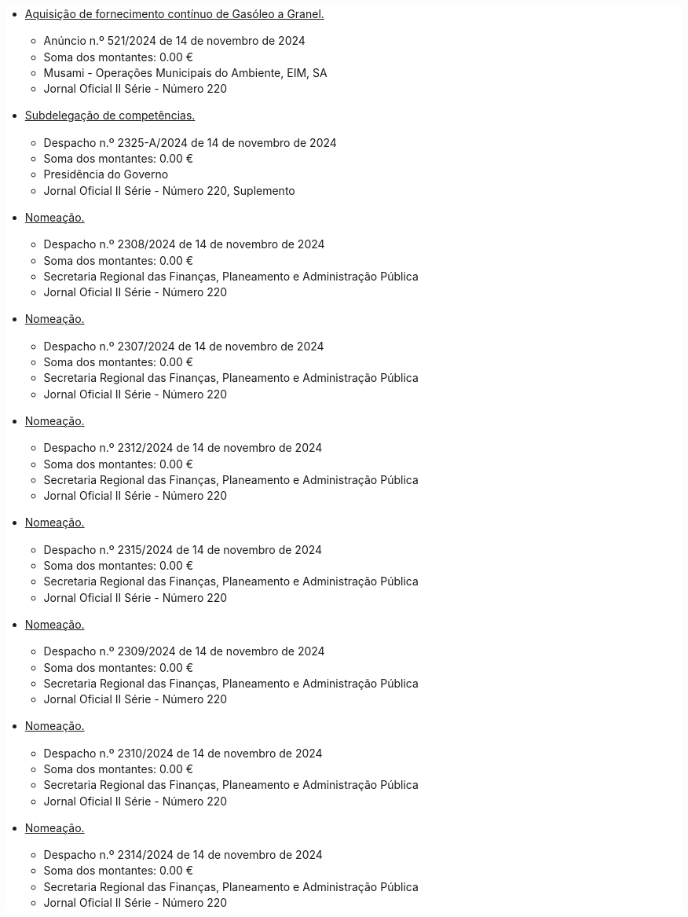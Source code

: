 * [Aquisição de fornecimento contínuo de Gasóleo a Granel.](https://jo.azores.gov.pt/#/ato/f9405e77-15bf-41e3-a51e-52c630ec29df)
  * Anúncio n.º 521/2024 de 14 de novembro de 2024
  * Soma dos montantes: 0.00 €
  * Musami - Operações Municipais do Ambiente, EIM, SA
  * Jornal Oficial II Série - Número 220

* [Subdelegação de  competências.](https://jo.azores.gov.pt/#/ato/7e8593ec-d014-4ab7-ac46-feb5d3a5d77b)
  * Despacho n.º 2325-A/2024 de 14 de novembro de 2024
  * Soma dos montantes: 0.00 €
  * Presidência do Governo
  * Jornal Oficial II Série - Número 220, Suplemento

* [Nomeação.](https://jo.azores.gov.pt/#/ato/819a5299-1d66-4e2c-be23-dcf965d2f6db)
  * Despacho n.º 2308/2024 de 14 de novembro de 2024
  * Soma dos montantes: 0.00 €
  * Secretaria Regional das Finanças, Planeamento e Administração Pública
  * Jornal Oficial II Série - Número 220

* [Nomeação.](https://jo.azores.gov.pt/#/ato/6afdffb9-c4a7-4184-abed-d69c01f75c10)
  * Despacho n.º 2307/2024 de 14 de novembro de 2024
  * Soma dos montantes: 0.00 €
  * Secretaria Regional das Finanças, Planeamento e Administração Pública
  * Jornal Oficial II Série - Número 220

* [Nomeação.](https://jo.azores.gov.pt/#/ato/a9c9a15e-2e35-4db9-827c-53b5651e06ec)
  * Despacho n.º 2312/2024 de 14 de novembro de 2024
  * Soma dos montantes: 0.00 €
  * Secretaria Regional das Finanças, Planeamento e Administração Pública
  * Jornal Oficial II Série - Número 220

* [Nomeação.](https://jo.azores.gov.pt/#/ato/ff1dcf02-8f81-4b28-91d0-2df3bad7fd7e)
  * Despacho n.º 2315/2024 de 14 de novembro de 2024
  * Soma dos montantes: 0.00 €
  * Secretaria Regional das Finanças, Planeamento e Administração Pública
  * Jornal Oficial II Série - Número 220

* [Nomeação.](https://jo.azores.gov.pt/#/ato/81f5e20e-ab97-4214-8b9a-8ac905ff4d02)
  * Despacho n.º 2309/2024 de 14 de novembro de 2024
  * Soma dos montantes: 0.00 €
  * Secretaria Regional das Finanças, Planeamento e Administração Pública
  * Jornal Oficial II Série - Número 220

* [Nomeação.](https://jo.azores.gov.pt/#/ato/a28e4312-e79e-4766-9514-59a4870eb136)
  * Despacho n.º 2310/2024 de 14 de novembro de 2024
  * Soma dos montantes: 0.00 €
  * Secretaria Regional das Finanças, Planeamento e Administração Pública
  * Jornal Oficial II Série - Número 220

* [Nomeação.](https://jo.azores.gov.pt/#/ato/d41095ee-3239-4c08-80f0-2d252292b128)
  * Despacho n.º 2314/2024 de 14 de novembro de 2024
  * Soma dos montantes: 0.00 €
  * Secretaria Regional das Finanças, Planeamento e Administração Pública
  * Jornal Oficial II Série - Número 220

